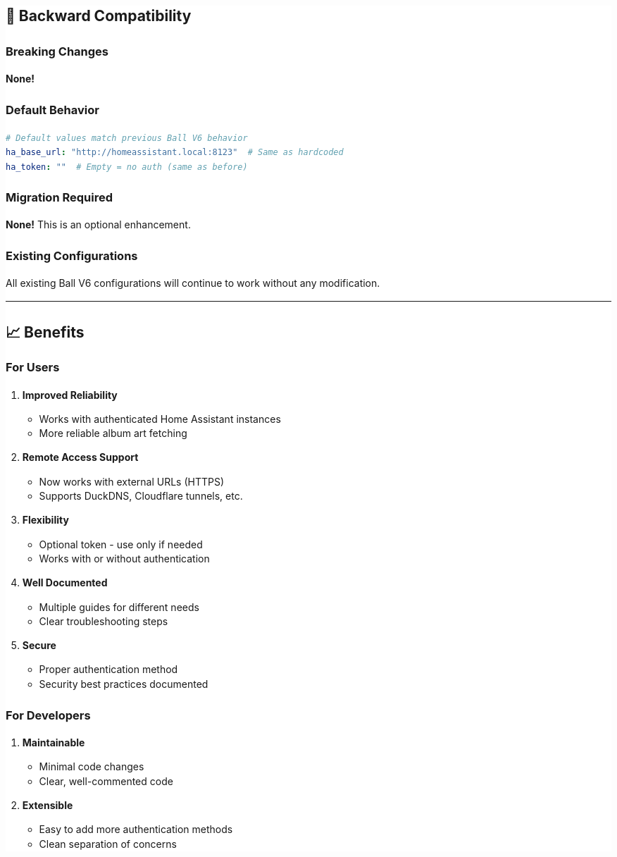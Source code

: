 
## 🔄 Backward Compatibility

### Breaking Changes
**None!**

### Default Behavior
```yaml
# Default values match previous Ball V6 behavior
ha_base_url: "http://homeassistant.local:8123"  # Same as hardcoded
ha_token: ""  # Empty = no auth (same as before)
```

### Migration Required
**None!** This is an optional enhancement.

### Existing Configurations
All existing Ball V6 configurations will continue to work without any modification.

---

## 📈 Benefits

### For Users

1. **Improved Reliability**
   - Works with authenticated Home Assistant instances
   - More reliable album art fetching

2. **Remote Access Support**
   - Now works with external URLs (HTTPS)
   - Supports DuckDNS, Cloudflare tunnels, etc.

3. **Flexibility**
   - Optional token - use only if needed
   - Works with or without authentication

4. **Well Documented**
   - Multiple guides for different needs
   - Clear troubleshooting steps

5. **Secure**
   - Proper authentication method
   - Security best practices documented

### For Developers

1. **Maintainable**
   - Minimal code changes
   - Clear, well-commented code

2. **Extensible**
   - Easy to add more authentication methods
   - Clean separation of concerns
